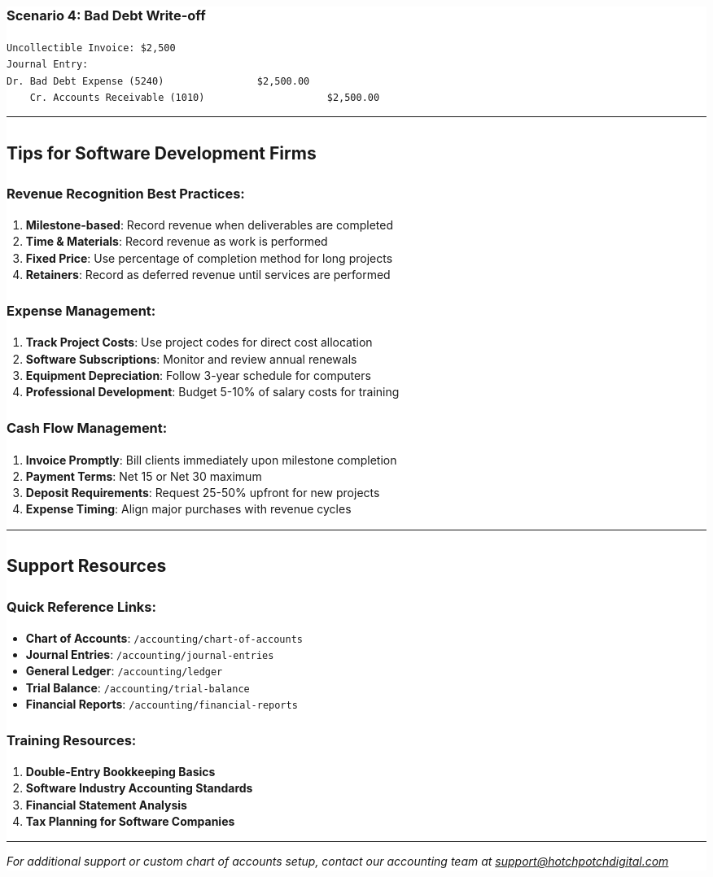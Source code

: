 ### Scenario 4: Bad Debt Write-off
```
Uncollectible Invoice: $2,500
Journal Entry:
Dr. Bad Debt Expense (5240)                $2,500.00
    Cr. Accounts Receivable (1010)                     $2,500.00
```

---

## Tips for Software Development Firms

### Revenue Recognition Best Practices:
1. **Milestone-based**: Record revenue when deliverables are completed
2. **Time & Materials**: Record revenue as work is performed
3. **Fixed Price**: Use percentage of completion method for long projects
4. **Retainers**: Record as deferred revenue until services are performed

### Expense Management:
1. **Track Project Costs**: Use project codes for direct cost allocation
2. **Software Subscriptions**: Monitor and review annual renewals
3. **Equipment Depreciation**: Follow 3-year schedule for computers
4. **Professional Development**: Budget 5-10% of salary costs for training

### Cash Flow Management:
1. **Invoice Promptly**: Bill clients immediately upon milestone completion
2. **Payment Terms**: Net 15 or Net 30 maximum
3. **Deposit Requirements**: Request 25-50% upfront for new projects
4. **Expense Timing**: Align major purchases with revenue cycles

---

## Support Resources

### Quick Reference Links:
- **Chart of Accounts**: `/accounting/chart-of-accounts`
- **Journal Entries**: `/accounting/journal-entries`
- **General Ledger**: `/accounting/ledger`
- **Trial Balance**: `/accounting/trial-balance`
- **Financial Reports**: `/accounting/financial-reports`

### Training Resources:
1. **Double-Entry Bookkeeping Basics**
2. **Software Industry Accounting Standards**
3. **Financial Statement Analysis**
4. **Tax Planning for Software Companies**

---

*For additional support or custom chart of accounts setup, contact our accounting team at support@hotchpotchdigital.com*